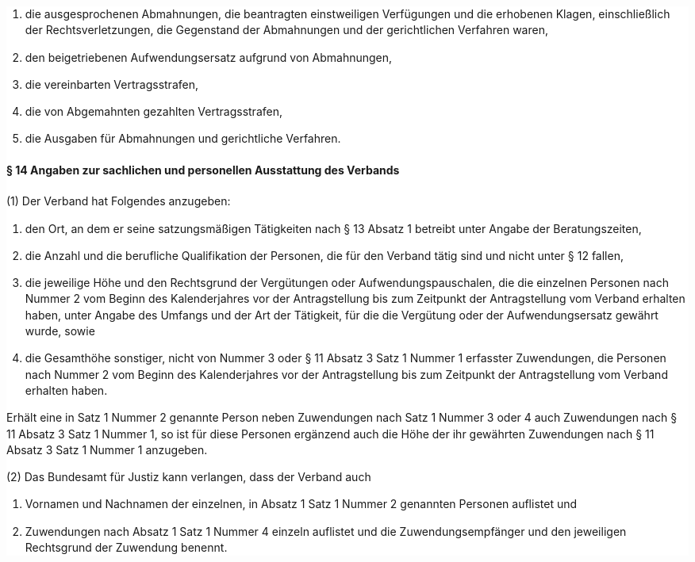 1.  die ausgesprochenen Abmahnungen, die beantragten einstweiligen
    Verfügungen und die erhobenen Klagen, einschließlich der
    Rechtsverletzungen, die Gegenstand der Abmahnungen und der
    gerichtlichen Verfahren waren,


2.  den beigetriebenen Aufwendungsersatz aufgrund von Abmahnungen,


3.  die vereinbarten Vertragsstrafen,


4.  die von Abgemahnten gezahlten Vertragsstrafen,


5.  die Ausgaben für Abmahnungen und gerichtliche Verfahren.





#### § 14 Angaben zur sachlichen und personellen Ausstattung des Verbands

(1) Der Verband hat Folgendes anzugeben:

1.  den Ort, an dem er seine satzungsmäßigen Tätigkeiten nach § 13 Absatz
    1 betreibt unter Angabe der Beratungszeiten,


2.  die Anzahl und die berufliche Qualifikation der Personen, die für den
    Verband tätig sind und nicht unter § 12 fallen,


3.  die jeweilige Höhe und den Rechtsgrund der Vergütungen oder
    Aufwendungspauschalen, die die einzelnen Personen nach Nummer 2 vom
    Beginn des Kalenderjahres vor der Antragstellung bis zum Zeitpunkt der
    Antragstellung vom Verband erhalten haben, unter Angabe des Umfangs
    und der Art der Tätigkeit, für die die Vergütung oder der
    Aufwendungsersatz gewährt wurde, sowie


4.  die Gesamthöhe sonstiger, nicht von Nummer 3 oder § 11 Absatz 3 Satz 1
    Nummer 1 erfasster Zuwendungen, die Personen nach Nummer 2 vom Beginn
    des Kalenderjahres vor der Antragstellung bis zum Zeitpunkt der
    Antragstellung vom Verband erhalten haben.



Erhält eine in Satz 1 Nummer 2 genannte Person neben Zuwendungen nach
Satz 1 Nummer 3 oder 4 auch Zuwendungen nach § 11 Absatz 3 Satz 1
Nummer 1, so ist für diese Personen ergänzend auch die Höhe der ihr
gewährten Zuwendungen nach § 11 Absatz 3 Satz 1 Nummer 1 anzugeben.

(2) Das Bundesamt für Justiz kann verlangen, dass der Verband auch

1.  Vornamen und Nachnamen der einzelnen, in Absatz 1 Satz 1 Nummer 2
    genannten Personen auflistet und


2.  Zuwendungen nach Absatz 1 Satz 1 Nummer 4 einzeln auflistet und die
    Zuwendungsempfänger und den jeweiligen Rechtsgrund der Zuwendung
    benennt.
